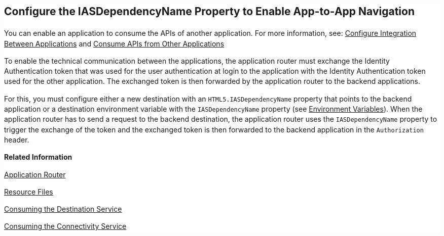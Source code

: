 <a name="loio3cc788ebc00e40a091505c6b3fa485e7__section_kmx_bq1_1zb"/>

## Configure the IASDependencyName Property to Enable App-to-App Navigation

You can enable an application to consume the APIs of another application. For more information, see: [Configure Integration Between Applications](https://help.sap.com/docs/identity-authentication/identity-authentication/communicate-between-applications?version=Cloud) and [Consume APIs from Other Applications](https://help.sap.com/docs/identity-authentication/identity-authentication/consume-apis-from-other-applications?version=Cloud)

To enable the technical communication between the applications, the application router must exchange the Identity Authentication token that was used for the user authentication at login to the application with the Identity Authentication token used for the other application. The exchanged token is then forwarded by the application router to the backend applications.

For this, you must configure either a new destination with an `HTML5.IASDependencyName` property that points to the backend application or a destination environment variable with the `IASDependencyName` property \(see [Environment Variables](environment-variables-ba52705.md)\). When the application router has to send a request to the backend destination, the application router uses the `IASDependencyName` property to trigger the exchange of the token and the exchanged token is then forwarded to the backend application in the `Authorization` header.

**Related Information**  


[Application Router](application-router-01c5f9b.md "The application router is the single point-of-entry for an application running in the Cloud Foundry environment on SAP BTP. The application router is used to serve static content, authenticate users, rewrite URLs, and forward or proxy requests to other micro services while propagating user information.")

[Resource Files](resource-files-e179c0c.md "The routing configuration for an application is defined in one or more destinations.")

[Consuming the Destination Service](https://help.sap.com/viewer/cca91383641e40ffbe03bdc78f00f681/Cloud/en-US/7e306250e08340f89d6c103e28840f30.html)

[Consuming the Connectivity Service](https://help.sap.com/viewer/cca91383641e40ffbe03bdc78f00f681/Cloud/en-US/313b215066a8400db461b311e01bd99b.html)

